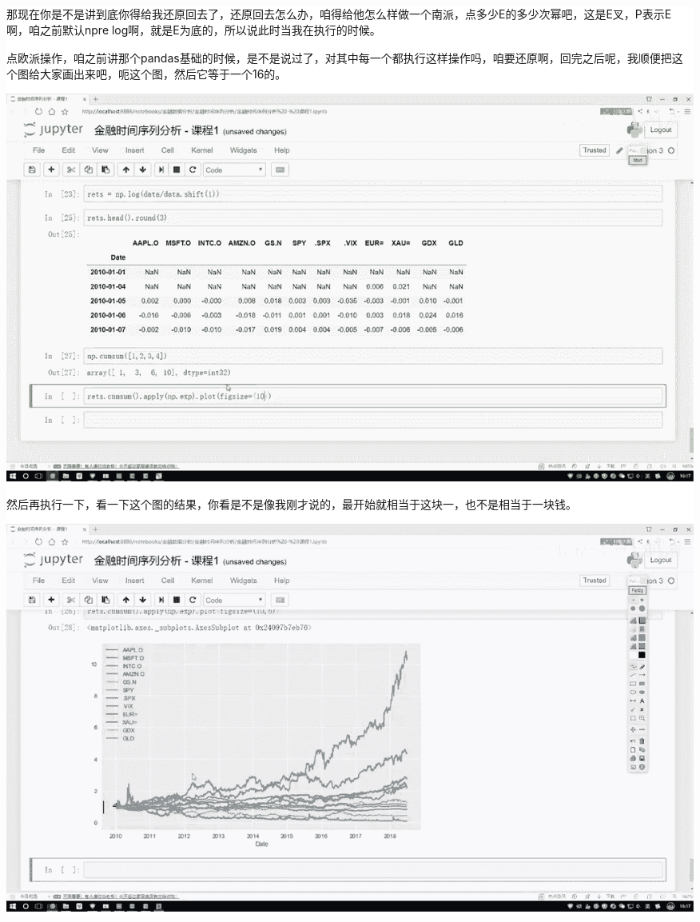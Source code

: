 那现在你是不是讲到底你得给我还原回去了，还原回去怎么办，咱得给他怎么样做一个南派，点多少E的多少次幂吧，这是E叉，P表示E啊，咱之前默认npre log啊，就是E为底的，所以说此时当我在执行的时候。

点欧派操作，咱之前讲那个pandas基础的时候，是不是说过了，对其中每一个都执行这样操作吗，咱要还原啊，回完之后呢，我顺便把这个图给大家画出来吧，呃这个图，然后它等于一个16的。



![](img/53c6aecc44fb6cc5c22d3b7e0026157a_52.png)

然后再执行一下，看一下这个图的结果，你看是不是像我刚才说的，最开始就相当于这块一，也不是相当于一块钱。



![](img/53c6aecc44fb6cc5c22d3b7e0026157a_54.png)
